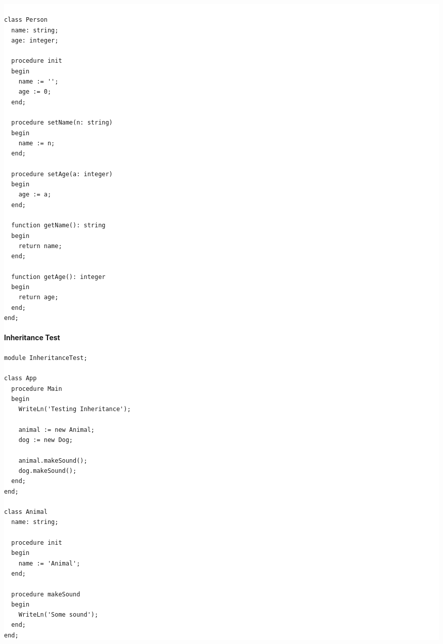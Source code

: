 ```arx

class Person
  name: string;
  age: integer;
  
  procedure init
  begin
    name := '';
    age := 0;
  end;
  
  procedure setName(n: string)
  begin
    name := n;
  end;
  
  procedure setAge(a: integer)
  begin
    age := a;
  end;
  
  function getName(): string
  begin
    return name;
  end;
  
  function getAge(): integer
  begin
    return age;
  end;
end;
```

#### Inheritance Test
```arx
module InheritanceTest;

class App
  procedure Main
  begin
    WriteLn('Testing Inheritance');
    
    animal := new Animal;
    dog := new Dog;
    
    animal.makeSound();
    dog.makeSound();
  end;
end;

class Animal
  name: string;
  
  procedure init
  begin
    name := 'Animal';
  end;
  
  procedure makeSound
  begin
    WriteLn('Some sound');
  end;
end;
```